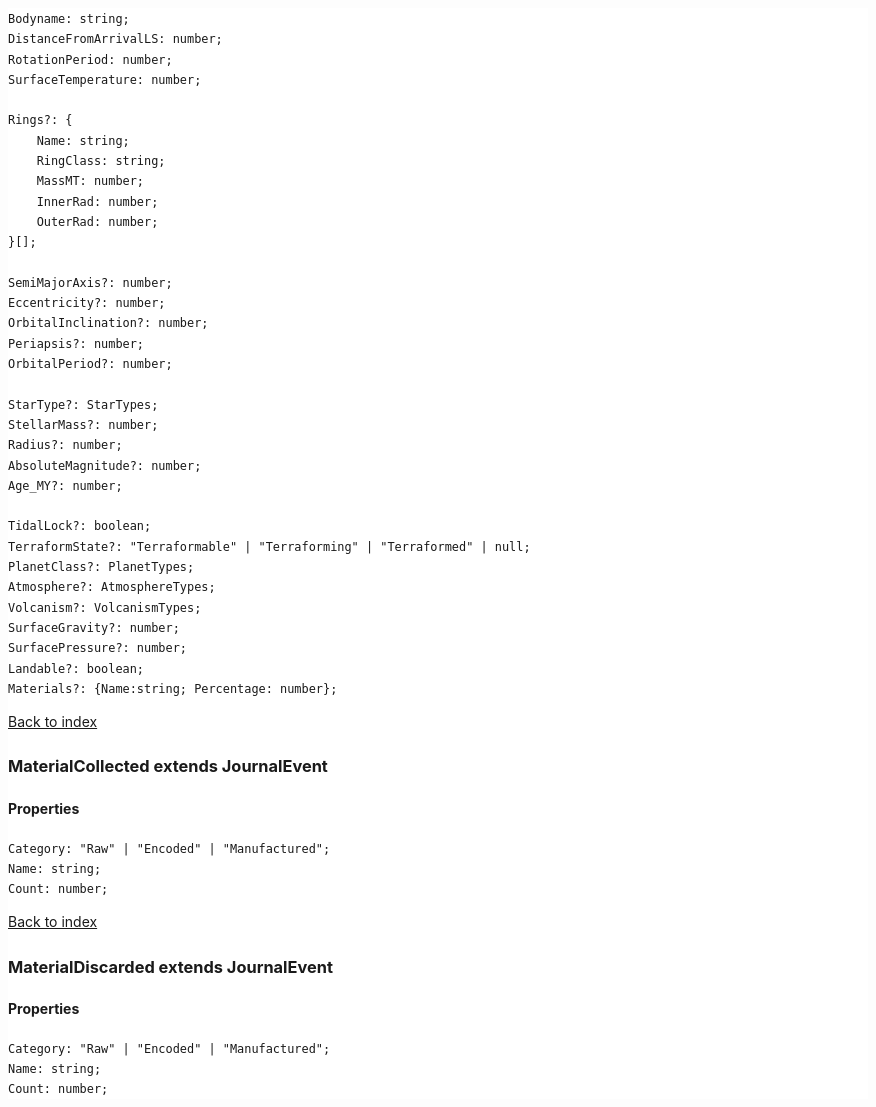     Bodyname: string;
    DistanceFromArrivalLS: number;
    RotationPeriod: number;
    SurfaceTemperature: number;

    Rings?: {
        Name: string;
        RingClass: string;
        MassMT: number;
        InnerRad: number;
        OuterRad: number;
    }[];

    SemiMajorAxis?: number;
    Eccentricity?: number;
    OrbitalInclination?: number;
    Periapsis?: number;
    OrbitalPeriod?: number;

    StarType?: StarTypes;
    StellarMass?: number;
    Radius?: number;
    AbsoluteMagnitude?: number;
    Age_MY?: number;

    TidalLock?: boolean;
    TerraformState?: "Terraformable" | "Terraforming" | "Terraformed" | null;
    PlanetClass?: PlanetTypes;
    Atmosphere?: AtmosphereTypes;
    Volcanism?: VolcanismTypes;
    SurfaceGravity?: number;
    SurfacePressure?: number;
    Landable?: boolean;
    Materials?: {Name:string; Percentage: number};

[Back to index](#index)

<a name="MaterialCollected"></a>
### MaterialCollected extends JournalEvent 

#### Properties

    Category: "Raw" | "Encoded" | "Manufactured";
    Name: string;
    Count: number;

[Back to index](#index)

<a name="MaterialDiscarded"></a>
### MaterialDiscarded extends JournalEvent 

#### Properties

    Category: "Raw" | "Encoded" | "Manufactured";
    Name: string;
    Count: number;
